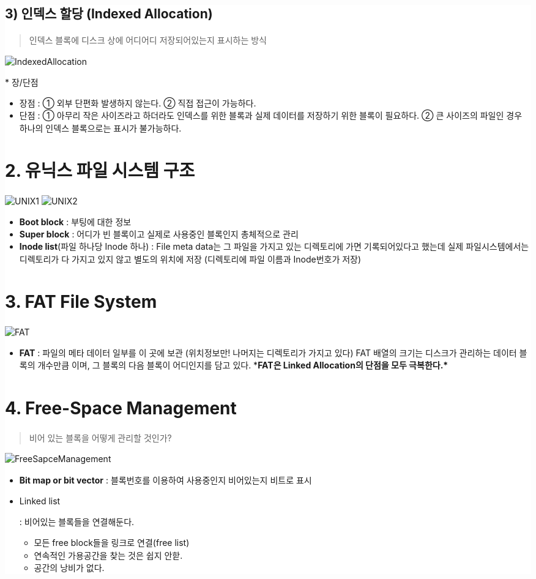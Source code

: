 ## 3) 인덱스 할당 (Indexed Allocation)

> 인덱스 블록에 디스크 상에 어디어디 저장되어있는지 표시하는 방식

![IndexedAllocation](https://jhi93.github.io/assets/img/os/IndexedAllocation.png)

\* 장/단점

- 장점 : ① 외부 단편화 발생하지 않는다.
  ② 직접 접근이 가능하다.
- 단점 : ① 아무리 작은 사이즈라고 하더라도 인덱스를 위한 블록과 실제 데이터를 저장하기 위한 블록이 필요하다.
  ② 큰 사이즈의 파일인 경우 하나의 인덱스 블록으로는 표시가 불가능하다.

# 2. 유닉스 파일 시스템 구조

![UNIX1](https://jhi93.github.io/assets/img/os/UNIX1.png)
![UNIX2](https://jhi93.github.io/assets/img/os/UNIX2.png)

- **Boot block** : 부팅에 대한 정보
- **Super block** : 어디가 빈 블록이고 실제로 사용중인 블록인지 총체적으로 관리
- **Inode list**(파일 하나당 Inode 하나) : File meta data는 그 파일을 가지고 있는 디렉토리에 가면 기록되어있다고 했는데 실제 파일시스템에서는 디렉토리가 다 가지고 있지 않고 별도의 위치에 저장
  (디렉토리에 파일 이름과 Inode번호가 저장)

# 3. FAT File System

![FAT](https://jhi93.github.io/assets/img/os/FAT.png)

- **FAT** : 파일의 메타 데이터 일부를 이 곳에 보관
  (위치정보만! 나머지는 디렉토리가 가지고 있다)
  FAT 배열의 크기는 디스크가 관리하는 데이터 블록의 개수만큼 이며, 그 블록의 다음 블록이 어디인지를 담고 있다.
  ***FAT은 Linked Allocation의 단점을 모두 극복한다.\***

# 4. Free-Space Management

> 비어 있는 블록을 어떻게 관리할 것인가?

![FreeSapceManagement](https://jhi93.github.io/assets/img/os/FreeSapceManagement.png)

- **Bit map or bit vector** : 블록번호를 이용하여 사용중인지 비어있는지 비트로 표시

- Linked list

   

  : 비어있는 블록들을 연결해둔다.

  - 모든 free block들을 링크로 연결(free list)
  - 연속적인 가용공간을 찾는 것은 쉽지 안핟.
  - 공간의 낭비가 없다.
